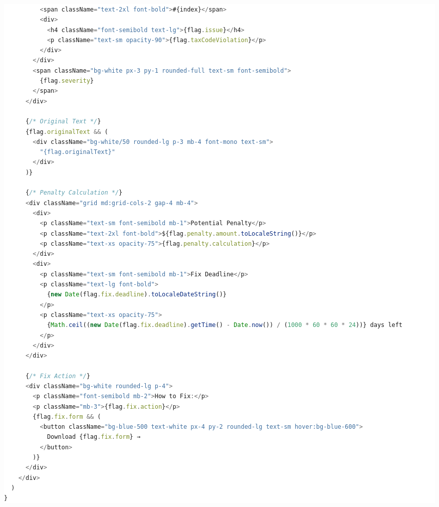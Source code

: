 ```typescript
          <span className="text-2xl font-bold">#{index}</span>
          <div>
            <h4 className="font-semibold text-lg">{flag.issue}</h4>
            <p className="text-sm opacity-90">{flag.taxCodeViolation}</p>
          </div>
        </div>
        <span className="bg-white px-3 py-1 rounded-full text-sm font-semibold">
          {flag.severity}
        </span>
      </div>
      
      {/* Original Text */}
      {flag.originalText && (
        <div className="bg-white/50 rounded-lg p-3 mb-4 font-mono text-sm">
          "{flag.originalText}"
        </div>
      )}
      
      {/* Penalty Calculation */}
      <div className="grid md:grid-cols-2 gap-4 mb-4">
        <div>
          <p className="text-sm font-semibold mb-1">Potential Penalty</p>
          <p className="text-2xl font-bold">${flag.penalty.amount.toLocaleString()}</p>
          <p className="text-xs opacity-75">{flag.penalty.calculation}</p>
        </div>
        <div>
          <p className="text-sm font-semibold mb-1">Fix Deadline</p>
          <p className="text-lg font-bold">
            {new Date(flag.fix.deadline).toLocaleDateString()}
          </p>
          <p className="text-xs opacity-75">
            {Math.ceil((new Date(flag.fix.deadline).getTime() - Date.now()) / (1000 * 60 * 60 * 24))} days left
          </p>
        </div>
      </div>
      
      {/* Fix Action */}
      <div className="bg-white rounded-lg p-4">
        <p className="font-semibold mb-2">How to Fix:</p>
        <p className="mb-3">{flag.fix.action}</p>
        {flag.fix.form && (
          <button className="bg-blue-500 text-white px-4 py-2 rounded-lg text-sm hover:bg-blue-600">
            Download {flag.fix.form} →
          </button>
        )}
      </div>
    </div>
  )
}
```
